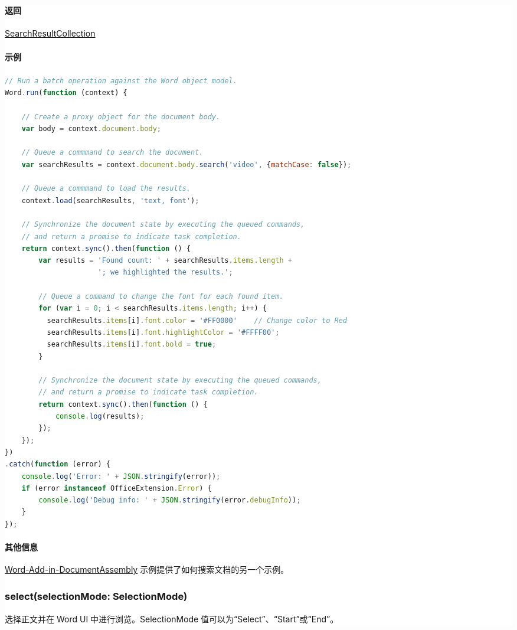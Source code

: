 #### <a name="returns"></a>返回
[SearchResultCollection](searchresultcollection.md)

#### <a name="examples"></a>示例
```js
// Run a batch operation against the Word object model.
Word.run(function (context) {

    // Create a proxy object for the document body.
    var body = context.document.body;

    // Queue a commmand to search the document.
    var searchResults = context.document.body.search('video', {matchCase: false});

    // Queue a commmand to load the results.
    context.load(searchResults, 'text, font');

    // Synchronize the document state by executing the queued commands,
    // and return a promise to indicate task completion.
    return context.sync().then(function () {
        var results = 'Found count: ' + searchResults.items.length +
                      '; we highlighted the results.';

        // Queue a command to change the font for each found item.
        for (var i = 0; i < searchResults.items.length; i++) {
          searchResults.items[i].font.color = '#FF0000'    // Change color to Red
          searchResults.items[i].font.highlightColor = '#FFFF00';
          searchResults.items[i].font.bold = true;
        }

        // Synchronize the document state by executing the queued commands,
        // and return a promise to indicate task completion.
        return context.sync().then(function () {
            console.log(results);
        });
    });
})
.catch(function (error) {
    console.log('Error: ' + JSON.stringify(error));
    if (error instanceof OfficeExtension.Error) {
        console.log('Debug info: ' + JSON.stringify(error.debugInfo));
    }
});
```

#### <a name="additional-information"></a>其他信息
[Word-Add-in-DocumentAssembly][body.search] 示例提供了如何搜索文档的另一个示例。

### <a name="select(selectionmode:-selectionmode)"></a>select(selectionMode: SelectionMode)
选择正文并在 Word UI 中进行浏览。SelectionMode 值可以为“Select”、“Start”或“End”。


[body.insertOoxml]: https://github.com/OfficeDev/Word-Add-in-DocumentAssembly/blob/master/WordAPIDocAssemblySampleWeb/App/Home/Home.js#L127 "插入 OOXML"
[body.insertParagraph]: https://github.com/OfficeDev/Word-Add-in-DocumentAssembly/blob/master/WordAPIDocAssemblySampleWeb/App/Home/Home.js#L153 "插入段落"
[body.search]: https://github.com/OfficeDev/Word-Add-in-DocumentAssembly/blob/master/WordAPIDocAssemblySampleWeb/App/Home/Home.js#L261 "正文搜索"